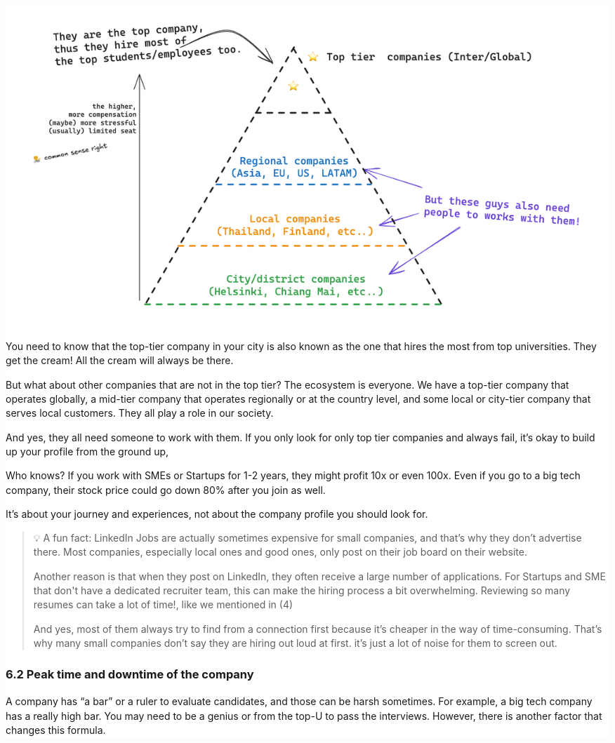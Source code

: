 ![](./pyramid-of-companies.png)

You need to know that the top-tier company in your city is also known as the one that hires the most from top universities. They get the cream! All the cream will always be there.

But what about other companies that are not in the top tier? The ecosystem is everyone. We have a top-tier company that operates globally, a mid-tier company that operates regionally or at the country level, and some local or city-tier company that serves local customers. They all play a role in our society.

And yes, they all need someone to work with them. If you only look for only top tier companies and always fail, it’s okay to build up your profile from the ground up,

Who knows? If you work with SMEs or Startups for 1-2 years, they might profit 10x or even 100x. Even if you go to a big tech company, their stock price could go down 80% after you join as well.

It’s about your journey and experiences, not about the company profile you should look for.

> 💡 A fun fact: LinkedIn Jobs are actually sometimes expensive for small companies, and that’s why they don’t advertise there. Most companies, especially local ones and good ones, only post on their job board on their website.
>
> Another reason is that when they post on LinkedIn, they often receive a large number of applications. For Startups and SME that don't have a dedicated recruiter team, this can make the hiring process a bit overwhelming. Reviewing so many resumes can take a lot of time!, like we mentioned in (4)
>
> And yes, most of them always try to find from a connection first because it’s cheaper in the way of time-consuming. That’s why many small companies don’t say they are hiring out loud at first. it’s just a lot of noise for them to screen out.

### 6.2 Peak time and downtime of the company
A company has “a bar” or a ruler to evaluate candidates, and those can be harsh sometimes. For example, a big tech company has a really high bar. You may need to be a genius or from the top-U to pass the interviews. However, there is another factor that changes this formula.
